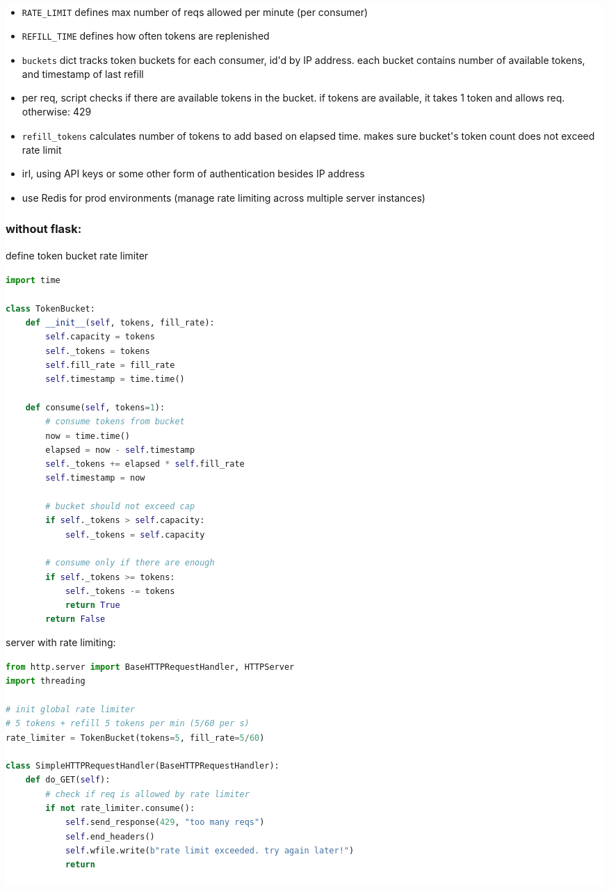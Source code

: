 - `RATE_LIMIT` defines max number of reqs allowed per minute (per consumer)

- `REFILL_TIME` defines how often tokens are replenished

- `buckets` dict tracks token buckets for each consumer, id'd by IP address. each bucket contains number of available tokens, and timestamp of last refill

- per req, script checks if there are available tokens in the bucket. if tokens are available, it takes 1 token and allows req. otherwise: 429

- `refill_tokens` calculates number of tokens to add based on elapsed time. makes sure bucket's token count does not exceed rate limit

- irl, using API keys or some other form of authentication besides IP address

- use Redis for prod environments (manage rate limiting across multiple server instances)

### without flask:

define token bucket rate limiter

```python
import time

class TokenBucket:
    def __init__(self, tokens, fill_rate):
        self.capacity = tokens
        self._tokens = tokens
        self.fill_rate = fill_rate
        self.timestamp = time.time()
    
    def consume(self, tokens=1):
        # consume tokens from bucket
        now = time.time()
        elapsed = now - self.timestamp
        self._tokens += elapsed * self.fill_rate
        self.timestamp = now

        # bucket should not exceed cap
        if self._tokens > self.capacity:
            self._tokens = self.capacity

        # consume only if there are enough
        if self._tokens >= tokens:
            self._tokens -= tokens
            return True
        return False
```

server with rate limiting:

```python
from http.server import BaseHTTPRequestHandler, HTTPServer
import threading

# init global rate limiter
# 5 tokens + refill 5 tokens per min (5/60 per s)
rate_limiter = TokenBucket(tokens=5, fill_rate=5/60)

class SimpleHTTPRequestHandler(BaseHTTPRequestHandler):
    def do_GET(self):
        # check if req is allowed by rate limiter
        if not rate_limiter.consume():
            self.send_response(429, "too many reqs")
            self.end_headers()
            self.wfile.write(b"rate limit exceeded. try again later!")
            return
        
```